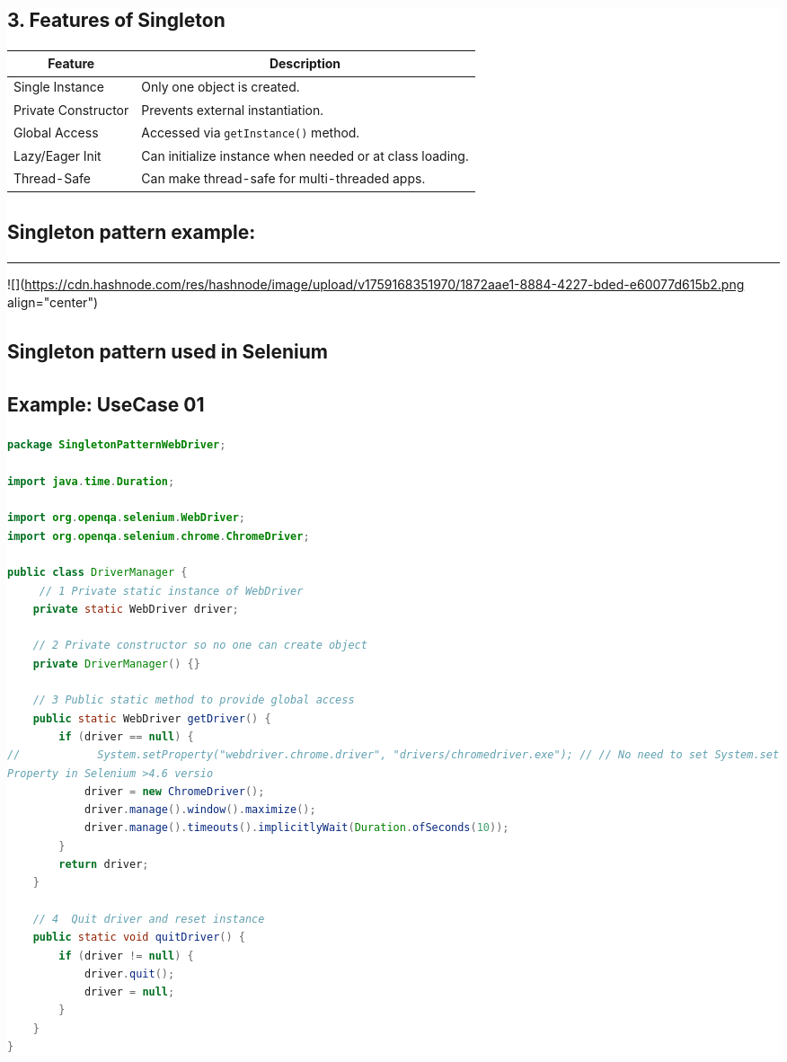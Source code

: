 ## **3\. Features of Singleton**

| Feature | Description |
| --- | --- |
| Single Instance | Only one object is created. |
| Private Constructor | Prevents external instantiation. |
| Global Access | Accessed via `getInstance()` method. |
| Lazy/Eager Init | Can initialize instance when needed or at class loading. |
| Thread-Safe | Can make thread-safe for multi-threaded apps. |

## **Singleton pattern example:**

---

![](https://cdn.hashnode.com/res/hashnode/image/upload/v1759168351970/1872aae1-8884-4227-bded-e60077d615b2.png align="center")

## **Singleton pattern used in Selenium**

## Example: UseCase 01

```java
package SingletonPatternWebDriver;

import java.time.Duration;

import org.openqa.selenium.WebDriver;
import org.openqa.selenium.chrome.ChromeDriver;

public class DriverManager {
	 // 1️ Private static instance of WebDriver
    private static WebDriver driver;

    // 2️ Private constructor so no one can create object
    private DriverManager() {}

    // 3️ Public static method to provide global access
    public static WebDriver getDriver() {
        if (driver == null) {
//            System.setProperty("webdriver.chrome.driver", "drivers/chromedriver.exe"); // // No need to set System.setProperty in Selenium >4.6 versio 
            driver = new ChromeDriver();
            driver.manage().window().maximize();
            driver.manage().timeouts().implicitlyWait(Duration.ofSeconds(10));
        }
        return driver;
    }

    // 4️  Quit driver and reset instance
    public static void quitDriver() {
        if (driver != null) {
            driver.quit();
            driver = null;
        }
    }
}
```
